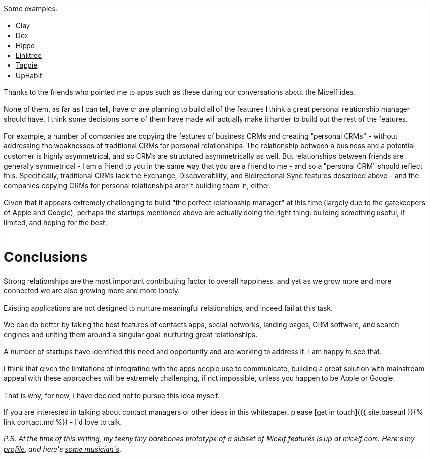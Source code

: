 Some examples:
- [Clay](https://clay.earth/)
- [Dex](https://getdex.com/)
- [Hippo](https://gethippo.app/)
- [Linktree](https://linktr.ee/)
- [Tappie](https://tappie.com/)
- [UpHabit](https://uphabit.com/)

Thanks to the friends who pointed me to apps such as these during our conversations about the Micelf idea.

None of them, as far as I can tell, have or are planning to build all of the features I think a great personal relationship manager should have. I think some decisions some of them have made will actually make it harder to build out the rest of the features.

For example, a number of companies are copying the features of business CRMs and creating "personal CRMs" - without addressing the weaknesses of traditional CRMs for personal relationships. The relationship between a business and a potential customer is highly asymmetrical, and so CRMs are structured asymmetrically as well. But relationships between friends are generally symmetrical - I am a friend to you in the same way that you are a friend to me - and so a "personal CRM" should reflect this. Specifically, traditional CRMs lack the Exchange, Discoverability, and Bidirectional Sync features described above - and the companies copying CRMs for personal relationships aren't building them in, either.

Given that it appears extremely challenging to build "the perfect relationship manager" at this time (largely due to the gatekeepers of Apple and Google), perhaps the startups mentioned above are actually doing the right thing: building something useful, if limited, and hoping for the best.



# Conclusions

Strong relationships are the most important contributing factor to overall happiness, and yet as we grow more and more connected we are also growing more and more lonely.

Existing applications are not designed to nurture meaningful relationships, and indeed fail at this task.

We can do better by taking the best features of contacts apps, social networks, landing pages, CRM software, and search engines and uniting them around a singular goal: nurturing great relationships.

A number of startups have identified this need and opportunity and are working to address it. I am happy to see that.

I think that given the limitations of integrating with the apps people use to communicate, building a great solution with mainstream appeal with these approaches will be extremely challenging, if not impossible, unless you happen to be Apple or Google.

That is why, for now, I have decided not to pursue this idea myself.

If you are interested in talking about contact managers or other ideas in this whitepaper,
please [get in touch]({{ site.baseurl }}{% link contact.md %}) - I'd love to talk.

*P.S. At the time of this writing, my teeny tiny barebones prototype of a subset of Micelf features is up at [micelf.com](https://micelf.com/). Here's [my profile](https://micelf.com/p/krystof), and here's
[some musician's](https://micelf.com/p/Elon-Musk-aad1fdfb).*
